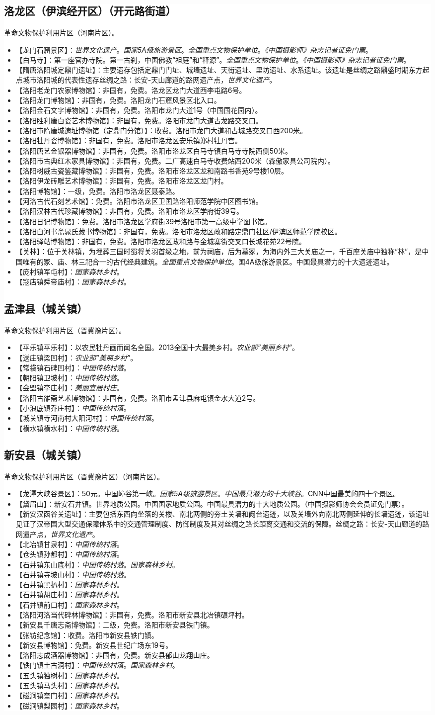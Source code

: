 ## 洛龙区（伊滨经开区）（开元路街道）
革命文物保护利用片区（河南片区）。
* 【龙门石窟景区】：*世界文化遗产*。*国家5A级旅游景区*。*全国重点文物保护单位*。*《中国摄影师》杂志记者证免门票*。
* 【白马寺】：第一座官办寺院。第一古刹，中国佛教“祖庭”和“释源”。*全国重点文物保护单位*。*《中国摄影师》杂志记者证免门票*。
* 【隋唐洛阳城定鼎门遗址】：主要遗存包括定鼎门门址、城墙遗址、天街遗址、里坊遗址、水系遗址。该遗址是丝绸之路鼎盛时期东方起点城市洛阳城的代表性遗存丝绸之路：长安-天山廊道的路网遗产点，*世界文化遗产*。
* 【洛阳老龙门农家博物馆】：非国有，免费。洛龙区龙门大道西李屯路6号。
* 【洛阳龙门博物馆】：非国有，免费。洛阳龙门石窟风景区北入口。
* 【洛阳金石文字博物馆】：非国有，免费。洛阳市龙门大道1号（中国国花园内）。
* 【洛阳胜利唐白瓷艺术博物馆】：非国有，免费。洛阳市龙门大道古龙路交叉口。
* 【洛阳市隋唐城遗址博物馆（定鼎门分馆）】：收费。洛阳市龙门大道和古城路交叉口西200米。
* 【洛阳牡丹瓷博物馆】：非国有，免费。洛阳市洛龙区安乐镇郑村牡丹宫。
* 【洛阳唐艺金银器博物馆】：非国有，免费。洛阳市洛龙区白马寺镇白马寺寺院西侧50米。
* 【洛阳市古典红木家具博物馆】：非国有，免费。二广高速白马寺收费站西200米（森傲家具公司院内）。
* 【洛阳树威古瓷鉴藏博物馆】：非国有，免费。洛阳市洛龙区龙和南路书香苑9号楼10层。
* 【洛阳伊龙砖雕艺术博物馆】：非国有，免费。洛阳市洛龙区龙门村。
* 【洛阳博物馆】：一级，免费。洛阳市洛龙区聂泰路。
* 【河洛古代石刻艺术馆】：免费。洛阳市洛龙区卫国路洛阳师范学院中区图书馆。
* 【洛阳汉林古代珍藏博物馆】：非国有，免费。洛阳市洛龙区学府街39号。
* 【洛阳日记博物馆】：免费。洛阳市洛龙区学府街39号洛阳市第一高级中学图书馆。
* 【洛阳白河书斋晁氏藏书博物馆】：非国有，免费。洛阳市洛龙区政和路定鼎门社区/伊滨区师范学院校区。
* 【洛阳驿站博物馆】：非国有，免费。洛阳市洛龙区政和路与金城寨街交叉口长城花苑22号院。
* 【关林】：位于关林镇，为埋葬三国时蜀将关羽首级之地，前为祠庙，后为墓冢，为海内外三大关庙之一，千百座关庙中独称“林”，是中国唯有的冢、庙、林三祀合一的古代经典建筑。*全国重点文物保护单位*。国4A级旅游景区。中国最具潜力的十大遗迹遗址。
* 【庞村镇军屯村】：*国家森林乡村*。
* 【寇店镇舜帝庙村】：*国家森林乡村*。
## 孟津县（城关镇）
革命文物保护利用片区（晋冀豫片区）。
* 【平乐镇平乐村】：以农民牡丹画而闻名全国。2013全国十大最美乡村。*农业部“美丽乡村”*。
* 【送庄镇梁凹村】：*农业部“美丽乡村”*。
* 【常袋镇石碑凹村】：*中国传统村落*。
* 【朝阳镇卫坡村】：*中国传统村落*。
* 【会盟镇李庄村】：*美丽宜居村庄*。
* 【洛阳古雒斋艺术博物馆】：非国有，免费。洛阳市孟津县麻屯镇金水大道2号。
* 【小浪底镇乔庄村】：*中国传统村落*。
* 【城关镇寺河南村大阳河村】：*中国传统村落*。
* 【横水镇横水村】：*中国传统村落*。
## 新安县（城关镇）
革命文物保护利用片区（晋冀豫片区）（河南片区）。
* 【龙潭大峡谷景区】：50元。中国嶂谷第一峡。*国家5A级旅游景区*。*中国最具潜力的十大峡谷*。CNN中国最美的四十个景区。
* 【黛眉山】：新安石井镇。世界地质公园。中国国家地质公园。中国最具潜力的十大地质公园。（中国摄影师协会会员证免门票）。
* 【新安汉函谷关遗址】：主要包括东西向坐落的关楼、南北两侧的夯土关墙和阙台遗迹，以及关墙外向南北两侧延伸的长墙遗迹，该遗址见证了汉帝国大型交通保障体系中的交通管理制度、防御制度及其对丝绸之路长距离交通和交流的保障。丝绸之路：长安-天山廊道的路网遗产点，*世界文化遗产*。
* 【北冶镇甘泉村】：*中国传统村落*。
* 【仓头镇孙都村】：*中国传统村落*。
* 【石井镇东山底村】：*中国传统村落*。*国家森林乡村*。
* 【石井镇寺坡山村】：*中国传统村落*。
* 【石井镇黑扒村】：*国家森林乡村*。
* 【石井镇胡庄村】：*国家森林乡村*。
* 【石井镇前口村】：*国家森林乡村*。
* 【洛阳河洛当代碑林博物馆】：非国有，免费。洛阳市新安县北冶镇碾坪村。
* 【新安县千唐志斋博物馆】：二级，免费。洛阳市新安县铁门镇。
* 【张钫纪念馆】：收费。洛阳市新安县铁门镇。
* 【新安县博物馆】：免费。新安县世纪广场东19号。
* 【洛阳志成酒器博物馆】：非国有，免费。新安县郁山龙翔山庄。
* 【铁门镇土古洞村】：*中国传统村落*。*国家森林乡村*。
* 【五头镇独树村】：*国家森林乡村*。
* 【五头镇马头村】：*国家森林乡村*。
* 【磁涧镇奎门村】：*国家森林乡村*。
* 【磁涧镇梨园村】：*国家森林乡村*。